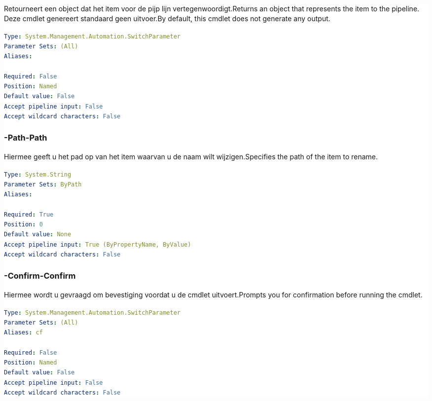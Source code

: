 <span data-ttu-id="6c515-159">Retourneert een object dat het item voor de pijp lijn vertegenwoordigt.</span><span class="sxs-lookup"><span data-stu-id="6c515-159">Returns an object that represents the item to the pipeline.</span></span> <span data-ttu-id="6c515-160">Deze cmdlet genereert standaard geen uitvoer.</span><span class="sxs-lookup"><span data-stu-id="6c515-160">By default, this cmdlet does not generate any output.</span></span>

```yaml
Type: System.Management.Automation.SwitchParameter
Parameter Sets: (All)
Aliases:

Required: False
Position: Named
Default value: False
Accept pipeline input: False
Accept wildcard characters: False
```

### <span data-ttu-id="6c515-161">-Path</span><span class="sxs-lookup"><span data-stu-id="6c515-161">-Path</span></span>

<span data-ttu-id="6c515-162">Hiermee geeft u het pad op van het item waarvan u de naam wilt wijzigen.</span><span class="sxs-lookup"><span data-stu-id="6c515-162">Specifies the path of the item to rename.</span></span>

```yaml
Type: System.String
Parameter Sets: ByPath
Aliases:

Required: True
Position: 0
Default value: None
Accept pipeline input: True (ByPropertyName, ByValue)
Accept wildcard characters: False
```

### <span data-ttu-id="6c515-163">-Confirm</span><span class="sxs-lookup"><span data-stu-id="6c515-163">-Confirm</span></span>

<span data-ttu-id="6c515-164">Hiermee wordt u gevraagd om bevestiging voordat u de cmdlet uitvoert.</span><span class="sxs-lookup"><span data-stu-id="6c515-164">Prompts you for confirmation before running the cmdlet.</span></span>

```yaml
Type: System.Management.Automation.SwitchParameter
Parameter Sets: (All)
Aliases: cf

Required: False
Position: Named
Default value: False
Accept pipeline input: False
Accept wildcard characters: False
```
